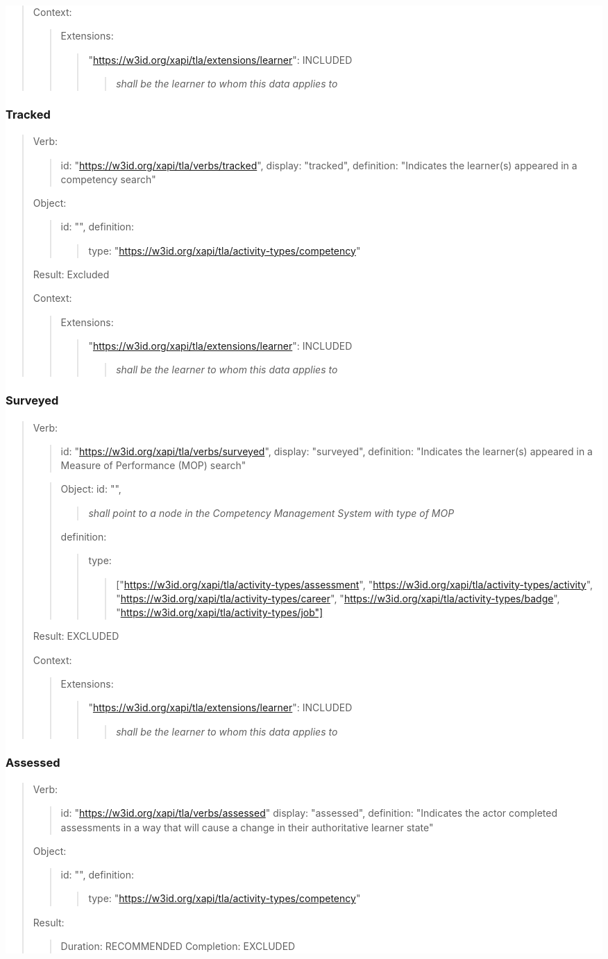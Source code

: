 >Context:
>>Extensions:
>>>"https://w3id.org/xapi/tla/extensions/learner": INCLUDED
>>>>_shall be the learner to whom this data applies to_

### Tracked
>Verb:
>>id: "https://w3id.org/xapi/tla/verbs/tracked",
>>display: "tracked",
>>definition: "Indicates the learner(s) appeared in a competency search"
>
>Object:
>>id: "",
>>definition:
>>>type: "https://w3id.org/xapi/tla/activity-types/competency"
>
>Result: Excluded
>
>Context:
>>Extensions:
>>>"https://w3id.org/xapi/tla/extensions/learner": INCLUDED
>>>>_shall be the learner to whom this data applies to_

### Surveyed
>Verb:
>>id: "https://w3id.org/xapi/tla/verbs/surveyed",
>>display: "surveyed",
>>definition: "Indicates the learner(s) appeared in a Measure of Performance (MOP) search"
>
>>Object:
>>id: "",
>>>_shall point to a node in the Competency Management System with type of MOP_
>>
>>definition:
>>>type:
>>>>["https://w3id.org/xapi/tla/activity-types/assessment",
>>>>"https://w3id.org/xapi/tla/activity-types/activity",
>>>>"https://w3id.org/xapi/tla/activity-types/career",
>>>>"https://w3id.org/xapi/tla/activity-types/badge",
>>>>"https://w3id.org/xapi/tla/activity-types/job"]
>
>Result: EXCLUDED
>
>Context:
>>Extensions:
>>>"https://w3id.org/xapi/tla/extensions/learner": INCLUDED
>>>>_shall be the learner to whom this data applies to_

### Assessed
>Verb:
>>id: "https://w3id.org/xapi/tla/verbs/assessed"
>>display: "assessed",
>>definition: "Indicates the actor completed assessments in a way that will cause a change in their authoritative learner state"
>
>Object:
>>id: "",
>>definition:
>>>type: "https://w3id.org/xapi/tla/activity-types/competency"
>
>Result:
>>Duration: RECOMMENDED
>>Completion: EXCLUDED